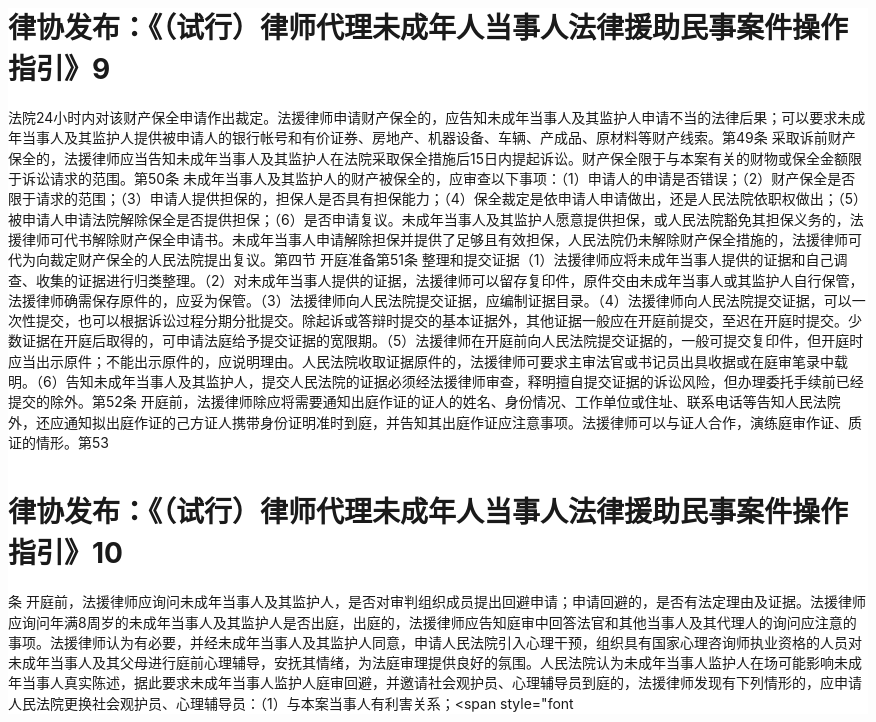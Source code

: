 # 律协发布：《（试行）律师代理未成年人当事人法律援助民事案件操作指引》9

法院24小时内对该财产保全申请作出裁定。法援律师申请财产保全的，应告知未成年当事人及其监护人申请不当的法律后果；可以要求未成年当事人及其监护人提供被申请人的银行帐号和有价证券、房地产、机器设备、车辆、产成品、原材料等财产线索。第49条 采取诉前财产保全的，法援律师应当告知未成年当事人及其监护人在法院采取保全措施后15日内提起诉讼。财产保全限于与本案有关的财物或保全金额限于诉讼请求的范围。第50条 未成年当事人及其监护人的财产被保全的，应审查以下事项：（1）申请人的申请是否错误；（2）财产保全是否限于请求的范围；（3）申请人提供担保的，担保人是否具有担保能力；（4）保全裁定是依申请人申请做出，还是人民法院依职权做出；（5）被申请人申请法院解除保全是否提供担保；（6）是否申请复议。未成年当事人及其监护人愿意提供担保，或人民法院豁免其担保义务的，法援律师可代书解除财产保全申请书。未成年当事人申请解除担保并提供了足够且有效担保，人民法院仍未解除财产保全措施的，法援律师可代为向裁定财产保全的人民法院提出复议。第四节 开庭准备第51条 整理和提交证据（1）法援律师应将未成年当事人提供的证据和自己调查、收集的证据进行归类整理。（2）对未成年当事人提供的证据，法援律师可以留存复印件，原件交由未成年当事人或其监护人自行保管，法援律师确需保存原件的，应妥为保管。（3）法援律师向人民法院提交证据，应编制证据目录。（4）法援律师向人民法院提交证据，可以一次性提交，也可以根据诉讼过程分期分批提交。除起诉或答辩时提交的基本证据外，其他证据一般应在开庭前提交，至迟在开庭时提交。少数证据在开庭后取得的，可申请法庭给予提交证据的宽限期。（5）法援律师在开庭前向人民法院提交证据的，一般可提交复印件，但开庭时应当出示原件；不能出示原件的，应说明理由。人民法院收取证据原件的，法援律师可要求主审法官或书记员出具收据或在庭审笔录中载明。（6）告知未成年当事人及其监护人，提交人民法院的证据必须经法援律师审查，释明擅自提交证据的诉讼风险，但办理委托手续前已经提交的除外。第52条 开庭前，法援律师除应将需要通知出庭作证的证人的姓名、身份情况、工作单位或住址、联系电话等告知人民法院外，还应通知拟出庭作证的己方证人携带身份证明准时到庭，并告知其出庭作证应注意事项。法援律师可以与证人合作，演练庭审作证、质证的情形。第53

# 律协发布：《（试行）律师代理未成年人当事人法律援助民事案件操作指引》10

条 开庭前，法援律师应询问未成年当事人及其监护人，是否对审判组织成员提出回避申请；申请回避的，是否有法定理由及证据。法援律师应询问年满8周岁的未成年当事人及其监护人是否出庭，出庭的，法援律师应告知庭审中回答法官和其他当事人及其代理人的询问应注意的事项。法援律师认为有必要，并经未成年当事人及其监护人同意，申请人民法院引入心理干预，组织具有国家心理咨询师执业资格的人员对未成年当事人及其父母进行庭前心理辅导，安抚其情绪，为法庭审理提供良好的氛围。人民法院认为未成年当事人监护人在场可能影响未成年当事人真实陈述，据此要求未成年当事人监护人庭审回避，并邀请社会观护员、心理辅导员到庭的，法援律师发现有下列情形的，应申请人民法院更换社会观护员、心理辅导员：（1）与本案当事人有利害关系；<span style="font

